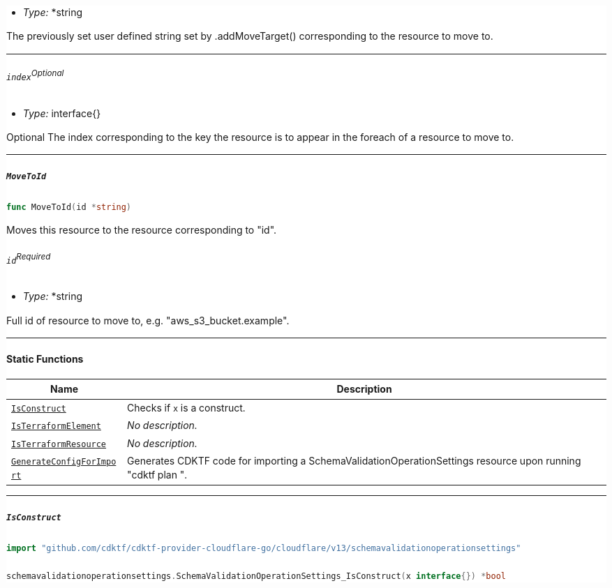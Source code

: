 - *Type:* *string

The previously set user defined string set by .addMoveTarget() corresponding to the resource to move to.

---

###### `index`<sup>Optional</sup> <a name="index" id="@cdktf/provider-cloudflare.schemaValidationOperationSettings.SchemaValidationOperationSettings.moveTo.parameter.index"></a>

- *Type:* interface{}

Optional The index corresponding to the key the resource is to appear in the foreach of a resource to move to.

---

##### `MoveToId` <a name="MoveToId" id="@cdktf/provider-cloudflare.schemaValidationOperationSettings.SchemaValidationOperationSettings.moveToId"></a>

```go
func MoveToId(id *string)
```

Moves this resource to the resource corresponding to "id".

###### `id`<sup>Required</sup> <a name="id" id="@cdktf/provider-cloudflare.schemaValidationOperationSettings.SchemaValidationOperationSettings.moveToId.parameter.id"></a>

- *Type:* *string

Full id of resource to move to, e.g. "aws_s3_bucket.example".

---

#### Static Functions <a name="Static Functions" id="Static Functions"></a>

| **Name** | **Description** |
| --- | --- |
| <code><a href="#@cdktf/provider-cloudflare.schemaValidationOperationSettings.SchemaValidationOperationSettings.isConstruct">IsConstruct</a></code> | Checks if `x` is a construct. |
| <code><a href="#@cdktf/provider-cloudflare.schemaValidationOperationSettings.SchemaValidationOperationSettings.isTerraformElement">IsTerraformElement</a></code> | *No description.* |
| <code><a href="#@cdktf/provider-cloudflare.schemaValidationOperationSettings.SchemaValidationOperationSettings.isTerraformResource">IsTerraformResource</a></code> | *No description.* |
| <code><a href="#@cdktf/provider-cloudflare.schemaValidationOperationSettings.SchemaValidationOperationSettings.generateConfigForImport">GenerateConfigForImport</a></code> | Generates CDKTF code for importing a SchemaValidationOperationSettings resource upon running "cdktf plan <stack-name>". |

---

##### `IsConstruct` <a name="IsConstruct" id="@cdktf/provider-cloudflare.schemaValidationOperationSettings.SchemaValidationOperationSettings.isConstruct"></a>

```go
import "github.com/cdktf/cdktf-provider-cloudflare-go/cloudflare/v13/schemavalidationoperationsettings"

schemavalidationoperationsettings.SchemaValidationOperationSettings_IsConstruct(x interface{}) *bool
```
